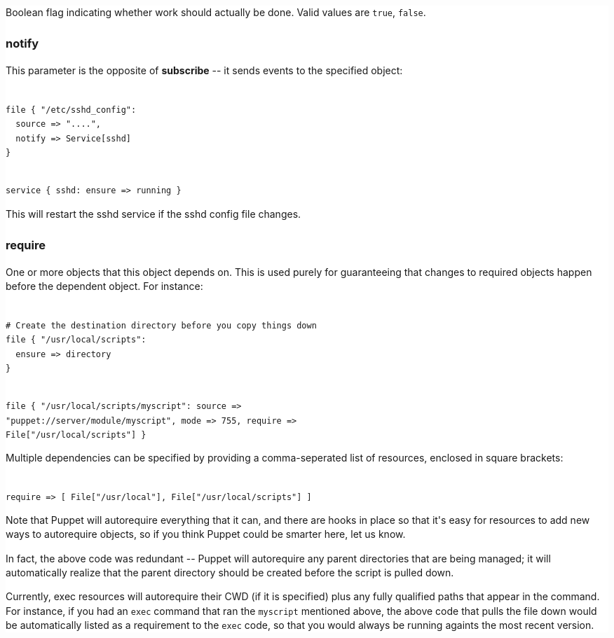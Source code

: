 <p>Boolean flag indicating whether work should actually
be done.  Valid values are <code>true</code>, <code>false</code>.</p>


### notify

<p>This parameter is the opposite of <strong>subscribe</strong> -- it sends events
to the specified object:</p>
<pre><code>
file { &quot;/etc/sshd_config&quot;:
  source =&gt; &quot;....&quot;,
  notify =&gt; Service[sshd]
}

service { sshd:
  ensure =&gt; running
}
</code></pre>
<p>This will restart the sshd service if the sshd config file changes.</p>


### require

<p>One or more objects that this object depends on.
This is used purely for guaranteeing that changes to required objects
happen before the dependent object.  For instance:</p>
<pre><code>
# Create the destination directory before you copy things down
file { &quot;/usr/local/scripts&quot;:
  ensure =&gt; directory
}

file { &quot;/usr/local/scripts/myscript&quot;:
  source =&gt; &quot;puppet://server/module/myscript&quot;,
  mode =&gt; 755,
  require =&gt; File[&quot;/usr/local/scripts&quot;]
}
</code></pre>
<p>Multiple dependencies can be specified by providing a comma-seperated list
of resources, enclosed in square brackets:</p>
<pre><code>
require =&gt; [ File[&quot;/usr/local&quot;], File[&quot;/usr/local/scripts&quot;] ]
</code></pre>
<p>Note that Puppet will autorequire everything that it can, and
there are hooks in place so that it's easy for resources to add new
ways to autorequire objects, so if you think Puppet could be
smarter here, let us know.</p>
<p>In fact, the above code was redundant -- Puppet will autorequire
any parent directories that are being managed; it will
automatically realize that the parent directory should be created
before the script is pulled down.</p>
<p>Currently, exec resources will autorequire their CWD (if it is
specified) plus any fully qualified paths that appear in the
command.   For instance, if you had an <code>exec</code> command that ran
the <code>myscript</code> mentioned above, the above code that pulls the
file down would be automatically listed as a requirement to the
<code>exec</code> code, so that you would always be running againts the
most recent version.</p>
